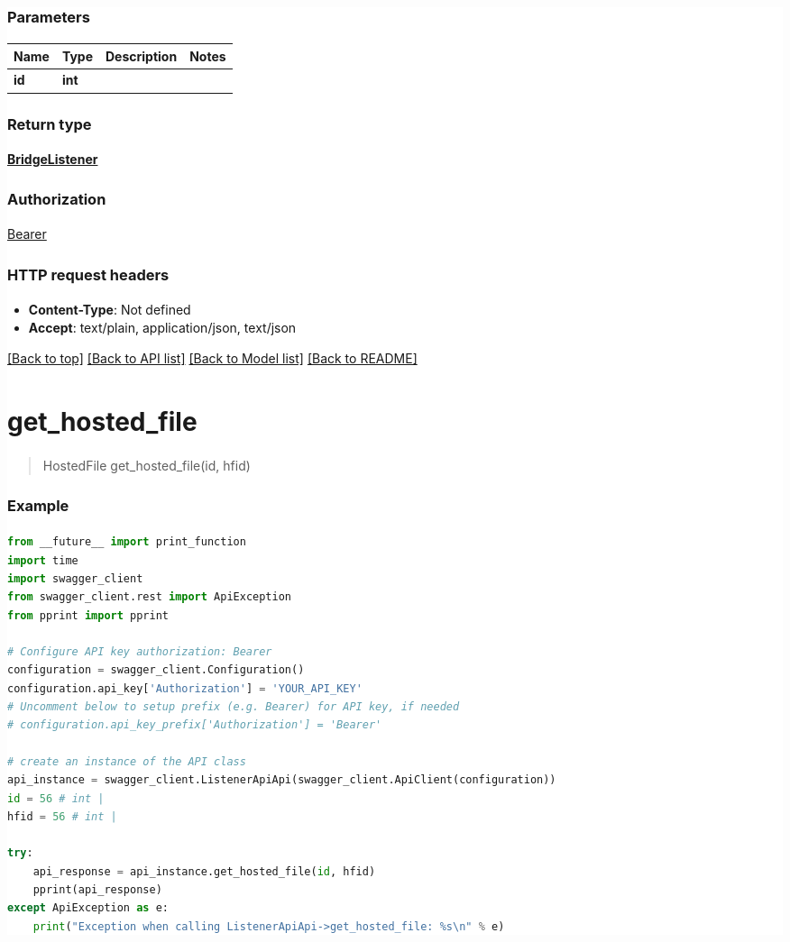 ### Parameters

Name | Type | Description  | Notes
------------- | ------------- | ------------- | -------------
 **id** | **int**|  | 

### Return type

[**BridgeListener**](BridgeListener.md)

### Authorization

[Bearer](../README.md#Bearer)

### HTTP request headers

 - **Content-Type**: Not defined
 - **Accept**: text/plain, application/json, text/json

[[Back to top]](#) [[Back to API list]](../README.md#documentation-for-api-endpoints) [[Back to Model list]](../README.md#documentation-for-models) [[Back to README]](../README.md)

# **get_hosted_file**
> HostedFile get_hosted_file(id, hfid)



### Example
```python
from __future__ import print_function
import time
import swagger_client
from swagger_client.rest import ApiException
from pprint import pprint

# Configure API key authorization: Bearer
configuration = swagger_client.Configuration()
configuration.api_key['Authorization'] = 'YOUR_API_KEY'
# Uncomment below to setup prefix (e.g. Bearer) for API key, if needed
# configuration.api_key_prefix['Authorization'] = 'Bearer'

# create an instance of the API class
api_instance = swagger_client.ListenerApiApi(swagger_client.ApiClient(configuration))
id = 56 # int | 
hfid = 56 # int | 

try:
    api_response = api_instance.get_hosted_file(id, hfid)
    pprint(api_response)
except ApiException as e:
    print("Exception when calling ListenerApiApi->get_hosted_file: %s\n" % e)
```
